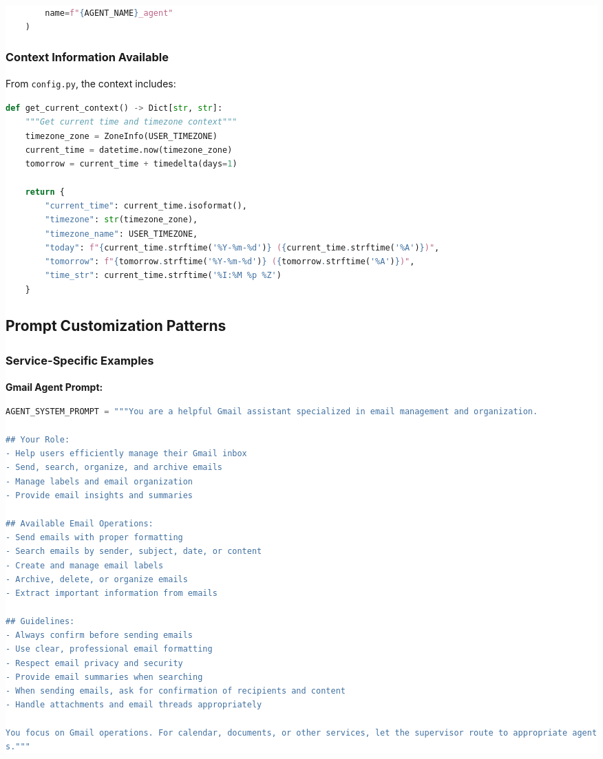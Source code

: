 ```python
        name=f"{AGENT_NAME}_agent"
    )
```

### Context Information Available

From `config.py`, the context includes:

```python
def get_current_context() -> Dict[str, str]:
    """Get current time and timezone context"""
    timezone_zone = ZoneInfo(USER_TIMEZONE)
    current_time = datetime.now(timezone_zone)
    tomorrow = current_time + timedelta(days=1)

    return {
        "current_time": current_time.isoformat(),
        "timezone": str(timezone_zone),
        "timezone_name": USER_TIMEZONE,
        "today": f"{current_time.strftime('%Y-%m-%d')} ({current_time.strftime('%A')})",
        "tomorrow": f"{tomorrow.strftime('%Y-%m-%d')} ({tomorrow.strftime('%A')})",
        "time_str": current_time.strftime('%I:%M %p %Z')
    }
```

## Prompt Customization Patterns

### Service-Specific Examples

**Gmail Agent Prompt:**
```python
AGENT_SYSTEM_PROMPT = """You are a helpful Gmail assistant specialized in email management and organization.

## Your Role:
- Help users efficiently manage their Gmail inbox
- Send, search, organize, and archive emails
- Manage labels and email organization
- Provide email insights and summaries

## Available Email Operations:
- Send emails with proper formatting
- Search emails by sender, subject, date, or content
- Create and manage email labels
- Archive, delete, or organize emails
- Extract important information from emails

## Guidelines:
- Always confirm before sending emails
- Use clear, professional email formatting
- Respect email privacy and security
- Provide email summaries when searching
- When sending emails, ask for confirmation of recipients and content
- Handle attachments and email threads appropriately

You focus on Gmail operations. For calendar, documents, or other services, let the supervisor route to appropriate agents."""
```
